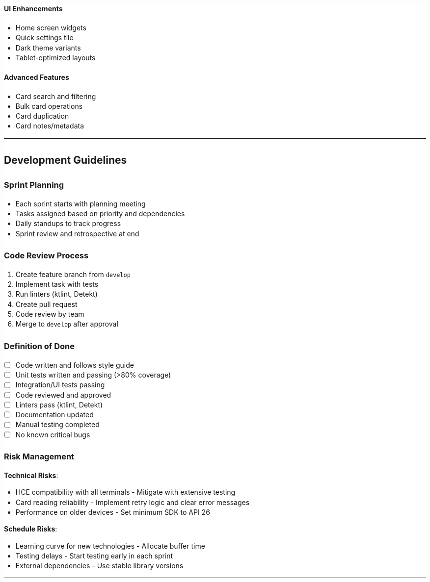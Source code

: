 #### UI Enhancements
- Home screen widgets
- Quick settings tile
- Dark theme variants
- Tablet-optimized layouts

#### Advanced Features
- Card search and filtering
- Bulk card operations
- Card duplication
- Card notes/metadata

---

## Development Guidelines

### Sprint Planning
- Each sprint starts with planning meeting
- Tasks assigned based on priority and dependencies
- Daily standups to track progress
- Sprint review and retrospective at end

### Code Review Process
1. Create feature branch from `develop`
2. Implement task with tests
3. Run linters (ktlint, Detekt)
4. Create pull request
5. Code review by team
6. Merge to `develop` after approval

### Definition of Done
- [ ] Code written and follows style guide
- [ ] Unit tests written and passing (>80% coverage)
- [ ] Integration/UI tests passing
- [ ] Code reviewed and approved
- [ ] Linters pass (ktlint, Detekt)
- [ ] Documentation updated
- [ ] Manual testing completed
- [ ] No known critical bugs

### Risk Management

**Technical Risks**:
- HCE compatibility with all terminals - Mitigate with extensive testing
- Card reading reliability - Implement retry logic and clear error messages
- Performance on older devices - Set minimum SDK to API 26

**Schedule Risks**:
- Learning curve for new technologies - Allocate buffer time
- Testing delays - Start testing early in each sprint
- External dependencies - Use stable library versions

---